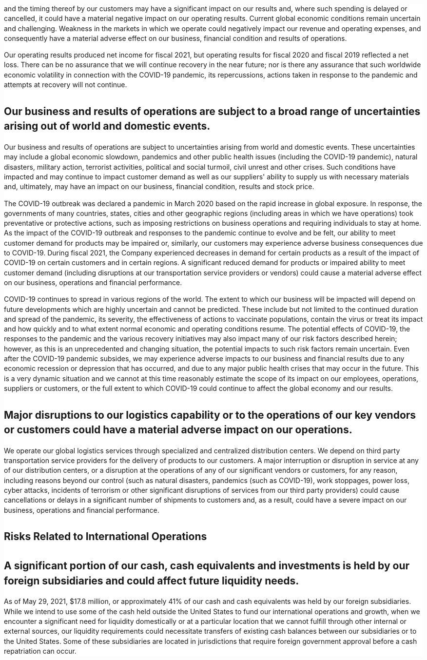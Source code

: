 <p>and the timing thereof by our customers may have a significant impact on our results and, where such spending is delayed or cancelled, it could have a material negative impact on our operating results. Current global economic conditions remain uncertain and challenging. Weakness in the markets in which we operate could negatively impact our revenue and operating expenses, and consequently have a material adverse effect on our business, financial condition and results of operations.</p>
<p>Our operating results produced net income for fiscal 2021, but operating results for fiscal 2020 and fiscal 2019 reflected a net loss. There can be no assurance that we will continue recovery in the near future; nor is there any assurance that such worldwide economic volatility in connection with the COVID-19 pandemic, its repercussions, actions taken in response to the pandemic and attempts at recovery will not continue.</p>
<h2>Our business and results of operations are subject to a broad range of uncertainties arising out of world and domestic events.</h2>
<p>Our business and results of operations are subject to uncertainties arising from world and domestic events. These uncertainties may include a global economic slowdown, pandemics and other public health issues (including the COVID-19 pandemic), natural disasters, military action, terrorist activities, political and social turmoil, civil unrest and other crises. Such conditions have impacted and may continue to impact customer demand as well as our suppliers' ability to supply us with necessary materials and, ultimately, may have an impact on our business, financial condition, results and stock price.</p>
<p>The COVID-19 outbreak was declared a pandemic in March 2020 based on the rapid increase in global exposure. In response, the governments of many countries, states, cities and other geographic regions (including areas in which we have operations) took preventative or protective actions, such as imposing restrictions on business operations and requiring individuals to stay at home. As the impact of the COVID-19 outbreak and responses to the pandemic continue to evolve and be felt, our ability to meet customer demand for products may be impaired or, similarly, our customers may experience adverse business consequences due to COVID-19. During fiscal 2021, the Company experienced decreases in demand for certain products as a result of the impact of COVID-19 on certain customers and in certain regions. A significant reduced demand for products or impaired ability to meet customer demand (including disruptions at our transportation service providers or vendors) could cause a material adverse effect on our business, operations and financial performance.</p>
<p>COVID-19 continues to spread in various regions of the world. The extent to which our business will be impacted will depend on future developments which are highly uncertain and cannot be predicted. These include but not limited to the continued duration and spread of the pandemic, its severity, the effectiveness of actions to vaccinate populations, contain the virus or treat its impact and how quickly and to what extent normal economic and operating conditions resume. The potential effects of COVID-19, the responses to the pandemic and the various recovery initiatives may also impact many of our risk factors described herein; however, as this is an unprecedented and changing situation, the potential impacts to such risk factors remain uncertain. Even after the COVID-19 pandemic subsides, we may experience adverse impacts to our business and financial results due to any economic recession or depression that has occurred, and due to any major public health crises that may occur in the future. This is a very dynamic situation and we cannot at this time reasonably estimate the scope of its impact on our employees, operations, suppliers or customers, or the full extent to which COVID-19 could continue to affect the global economy and our results.</p>
<h2>Major disruptions to our logistics capability or to the operations of our key vendors or customers could have a material adverse impact on our operations.</h2>
<p>We operate our global logistics services through specialized and centralized distribution centers. We depend on third party transportation service providers for the delivery of products to our customers. A major interruption or disruption in service at any of our distribution centers, or a disruption at the operations of any of our significant vendors or customers, for any reason, including reasons beyond our control (such as natural disasters, pandemics (such as COVID-19), work stoppages, power loss, cyber attacks, incidents of terrorism or other significant disruptions of services from our third party providers) could cause cancellations or delays in a significant number of shipments to customers and, as a result, could have a severe impact on our business, operations and financial performance.</p>
<h2>Risks Related to International Operations</h2>
<h2>A significant portion of our cash, cash equivalents and investments is held by our foreign subsidiaries and could affect future liquidity needs.</h2>
<p>As of May 29, 2021, $17.8 million, or approximately 41% of our cash and cash equivalents was held by our foreign subsidiaries. While we intend to use some of the cash held outside the United States to fund our international operations and growth, when we encounter a significant need for liquidity domestically or at a particular location that we cannot fulfill through other internal or external sources, our liquidity requirements could necessitate transfers of existing cash balances between our subsidiaries or to the United States. Some of these subsidiaries are located in jurisdictions that require foreign government approval before a cash repatriation can occur.</p>